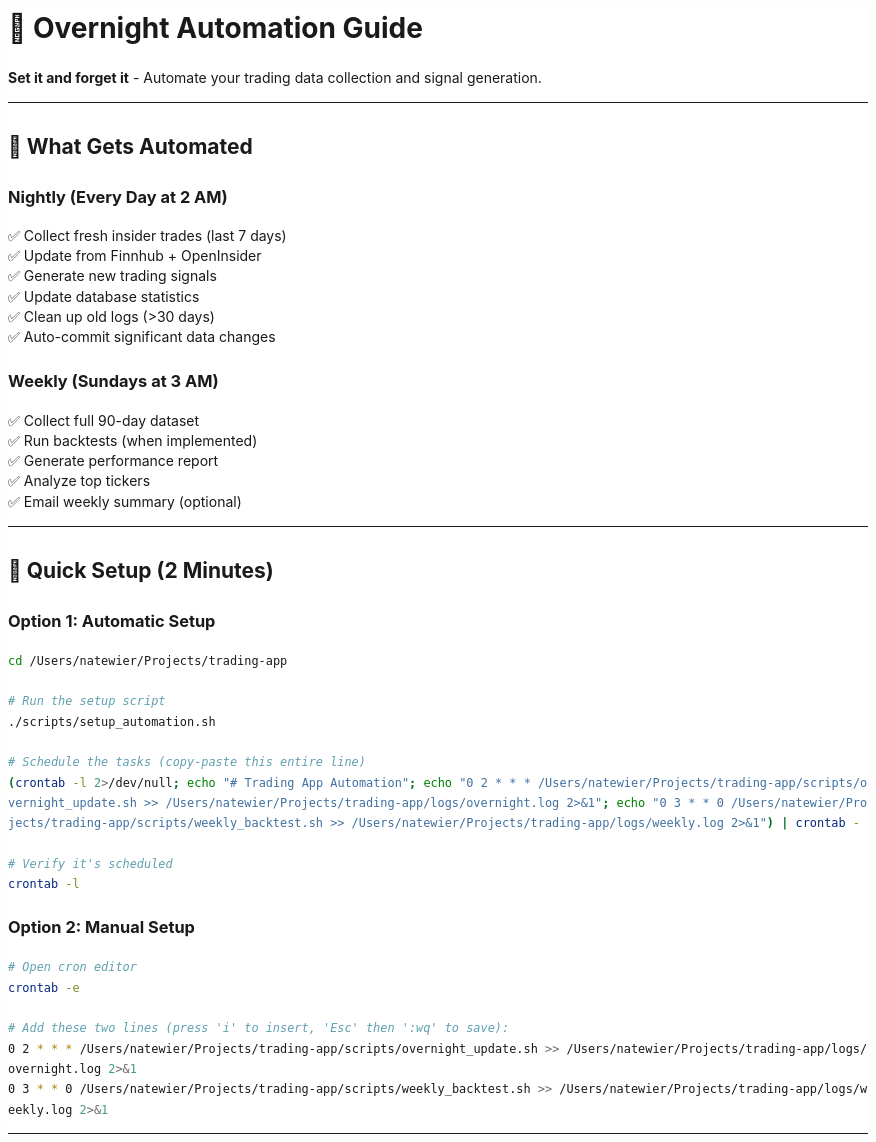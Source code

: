 # 🌙 Overnight Automation Guide

**Set it and forget it** - Automate your trading data collection and signal generation.

---

## 🎯 What Gets Automated

### Nightly (Every Day at 2 AM)
✅ Collect fresh insider trades (last 7 days)  
✅ Update from Finnhub + OpenInsider  
✅ Generate new trading signals  
✅ Update database statistics  
✅ Clean up old logs (>30 days)  
✅ Auto-commit significant data changes  

### Weekly (Sundays at 3 AM)
✅ Collect full 90-day dataset  
✅ Run backtests (when implemented)  
✅ Generate performance report  
✅ Analyze top tickers  
✅ Email weekly summary (optional)  

---

## 🚀 Quick Setup (2 Minutes)

### Option 1: Automatic Setup
```bash
cd /Users/natewier/Projects/trading-app

# Run the setup script
./scripts/setup_automation.sh

# Schedule the tasks (copy-paste this entire line)
(crontab -l 2>/dev/null; echo "# Trading App Automation"; echo "0 2 * * * /Users/natewier/Projects/trading-app/scripts/overnight_update.sh >> /Users/natewier/Projects/trading-app/logs/overnight.log 2>&1"; echo "0 3 * * 0 /Users/natewier/Projects/trading-app/scripts/weekly_backtest.sh >> /Users/natewier/Projects/trading-app/logs/weekly.log 2>&1") | crontab -

# Verify it's scheduled
crontab -l
```

### Option 2: Manual Setup
```bash
# Open cron editor
crontab -e

# Add these two lines (press 'i' to insert, 'Esc' then ':wq' to save):
0 2 * * * /Users/natewier/Projects/trading-app/scripts/overnight_update.sh >> /Users/natewier/Projects/trading-app/logs/overnight.log 2>&1
0 3 * * 0 /Users/natewier/Projects/trading-app/scripts/weekly_backtest.sh >> /Users/natewier/Projects/trading-app/logs/weekly.log 2>&1
```

---
